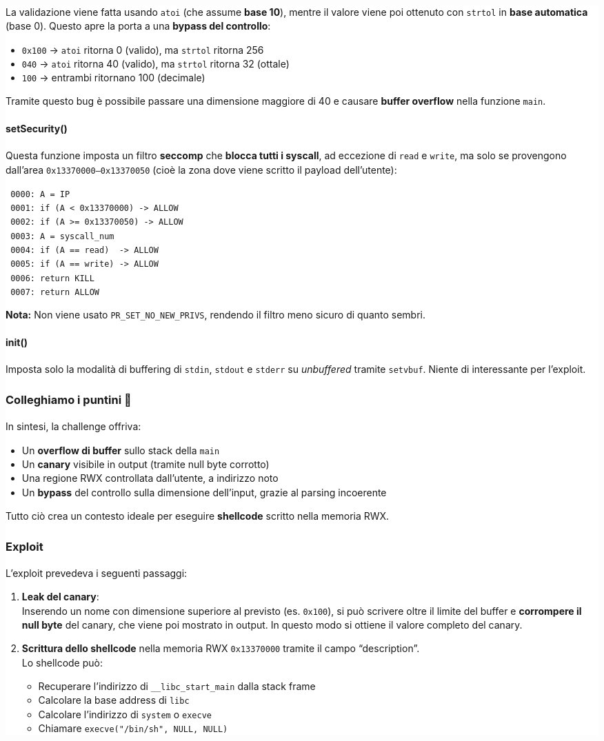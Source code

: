 La validazione viene fatta usando `atoi` (che assume **base 10**), mentre il valore viene poi ottenuto con `strtol` in **base automatica** (base 0). Questo apre la porta a una **bypass del controllo**:

- `0x100` → `atoi` ritorna 0 (valido), ma `strtol` ritorna 256  
- `040`   → `atoi` ritorna 40 (valido), ma `strtol` ritorna 32 (ottale)  
- `100`   → entrambi ritornano 100 (decimale)

Tramite questo bug è possibile passare una dimensione maggiore di 40 e causare **buffer overflow** nella funzione `main`.

#### setSecurity()

Questa funzione imposta un filtro **seccomp** che **blocca tutti i syscall**, ad eccezione di `read` e `write`, ma solo se provengono dall’area `0x13370000–0x13370050` (cioè la zona dove viene scritto il payload dell’utente):

```
 0000: A = IP
 0001: if (A < 0x13370000) -> ALLOW
 0002: if (A >= 0x13370050) -> ALLOW
 0003: A = syscall_num
 0004: if (A == read)  -> ALLOW
 0005: if (A == write) -> ALLOW
 0006: return KILL
 0007: return ALLOW
```

**Nota:** Non viene usato `PR_SET_NO_NEW_PRIVS`, rendendo il filtro meno sicuro di quanto sembri.

#### init()

Imposta solo la modalità di buffering di `stdin`, `stdout` e `stderr` su *unbuffered* tramite `setvbuf`. Niente di interessante per l’exploit.

### Colleghiamo i puntini 🧠

In sintesi, la challenge offriva:

- Un **overflow di buffer** sullo stack della `main`  
- Un **canary** visibile in output (tramite null byte corrotto)  
- Una regione RWX controllata dall’utente, a indirizzo noto  
- Un **bypass** del controllo sulla dimensione dell’input, grazie al parsing incoerente

Tutto ciò crea un contesto ideale per eseguire **shellcode** scritto nella memoria RWX.

### Exploit

L’exploit prevedeva i seguenti passaggi:

1. **Leak del canary**:  
   Inserendo un nome con dimensione superiore al previsto (es. `0x100`), si può scrivere oltre il limite del buffer e **corrompere il null byte** del canary, che viene poi mostrato in output. In questo modo si ottiene il valore completo del canary.

2. **Scrittura dello shellcode** nella memoria RWX `0x13370000` tramite il campo “description”.  
   Lo shellcode può:
   - Recuperare l’indirizzo di `__libc_start_main` dalla stack frame
   - Calcolare la base address di `libc`
   - Calcolare l’indirizzo di `system` o `execve`
   - Chiamare `execve("/bin/sh", NULL, NULL)`
